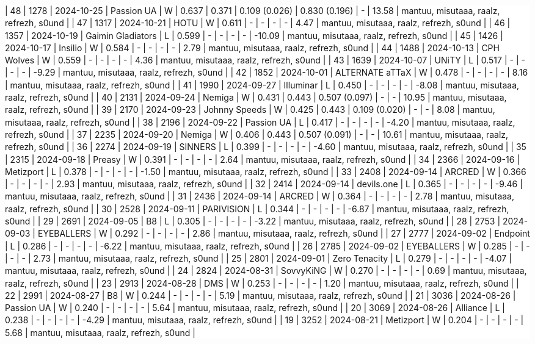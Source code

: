 |           48 |     1278 | 2024-10-25 | Passion UA        | W   | 0.637      | 0.371        | 0.109 (0.026)    | 0.830 (0.196)    | -         |    13.58 | mantuu, misutaaa, raalz, refrezh, s0und |
|           47 |     1317 | 2024-10-21 | HOTU              | W   | 0.611      | -            | -                | -                | -         |     4.47 | mantuu, misutaaa, raalz, refrezh, s0und |
|           46 |     1357 | 2024-10-19 | Gaimin Gladiators | L   | 0.599      | -            | -                | -                | -         |   -10.09 | mantuu, misutaaa, raalz, refrezh, s0und |
|           45 |     1426 | 2024-10-17 | Insilio           | W   | 0.584      | -            | -                | -                | -         |     2.79 | mantuu, misutaaa, raalz, refrezh, s0und |
|           44 |     1488 | 2024-10-13 | CPH Wolves        | W   | 0.559      | -            | -                | -                | -         |     4.36 | mantuu, misutaaa, raalz, refrezh, s0und |
|           43 |     1639 | 2024-10-07 | UNiTY             | L   | 0.517      | -            | -                | -                | -         |    -9.29 | mantuu, misutaaa, raalz, refrezh, s0und |
|           42 |     1852 | 2024-10-01 | ALTERNATE aTTaX   | W   | 0.478      | -            | -                | -                | -         |     8.16 | mantuu, misutaaa, raalz, refrezh, s0und |
|           41 |     1990 | 2024-09-27 | Illuminar         | L   | 0.450      | -            | -                | -                | -         |    -8.08 | mantuu, misutaaa, raalz, refrezh, s0und |
|           40 |     2131 | 2024-09-24 | Nemiga            | W   | 0.431      | 0.443        | 0.507 (0.097)    | -                | -         |    10.95 | mantuu, misutaaa, raalz, refrezh, s0und |
|           39 |     2170 | 2024-09-23 | Johnny Speeds     | W   | 0.425      | 0.443        | 0.109 (0.020)    | -                | -         |     8.08 | mantuu, misutaaa, raalz, refrezh, s0und |
|           38 |     2196 | 2024-09-22 | Passion UA        | L   | 0.417      | -            | -                | -                | -         |    -4.20 | mantuu, misutaaa, raalz, refrezh, s0und |
|           37 |     2235 | 2024-09-20 | Nemiga            | W   | 0.406      | 0.443        | 0.507 (0.091)    | -                | -         |    10.61 | mantuu, misutaaa, raalz, refrezh, s0und |
|           36 |     2274 | 2024-09-19 | SINNERS           | L   | 0.399      | -            | -                | -                | -         |    -4.60 | mantuu, misutaaa, raalz, refrezh, s0und |
|           35 |     2315 | 2024-09-18 | Preasy            | W   | 0.391      | -            | -                | -                | -         |     2.64 | mantuu, misutaaa, raalz, refrezh, s0und |
|           34 |     2366 | 2024-09-16 | Metizport         | L   | 0.378      | -            | -                | -                | -         |    -1.50 | mantuu, misutaaa, raalz, refrezh, s0und |
|           33 |     2408 | 2024-09-14 | ARCRED            | W   | 0.366      | -            | -                | -                | -         |     2.93 | mantuu, misutaaa, raalz, refrezh, s0und |
|           32 |     2414 | 2024-09-14 | devils.one        | L   | 0.365      | -            | -                | -                | -         |    -9.46 | mantuu, misutaaa, raalz, refrezh, s0und |
|           31 |     2436 | 2024-09-14 | ARCRED            | W   | 0.364      | -            | -                | -                | -         |     2.78 | mantuu, misutaaa, raalz, refrezh, s0und |
|           30 |     2528 | 2024-09-11 | PARIVISION        | L   | 0.344      | -            | -                | -                | -         |    -6.87 | mantuu, misutaaa, raalz, refrezh, s0und |
|           29 |     2691 | 2024-09-05 | B8                | L   | 0.305      | -            | -                | -                | -         |    -3.22 | mantuu, misutaaa, raalz, refrezh, s0und |
|           28 |     2753 | 2024-09-03 | EYEBALLERS        | W   | 0.292      | -            | -                | -                | -         |     2.86 | mantuu, misutaaa, raalz, refrezh, s0und |
|           27 |     2777 | 2024-09-02 | Endpoint          | L   | 0.286      | -            | -                | -                | -         |    -6.22 | mantuu, misutaaa, raalz, refrezh, s0und |
|           26 |     2785 | 2024-09-02 | EYEBALLERS        | W   | 0.285      | -            | -                | -                | -         |     2.73 | mantuu, misutaaa, raalz, refrezh, s0und |
|           25 |     2801 | 2024-09-01 | Zero Tenacity     | L   | 0.279      | -            | -                | -                | -         |    -4.07 | mantuu, misutaaa, raalz, refrezh, s0und |
|           24 |     2824 | 2024-08-31 | SovvyKiNG         | W   | 0.270      | -            | -                | -                | -         |     0.69 | mantuu, misutaaa, raalz, refrezh, s0und |
|           23 |     2913 | 2024-08-28 | DMS               | W   | 0.253      | -            | -                | -                | -         |     1.20 | mantuu, misutaaa, raalz, refrezh, s0und |
|           22 |     2991 | 2024-08-27 | B8                | W   | 0.244      | -            | -                | -                | -         |     5.19 | mantuu, misutaaa, raalz, refrezh, s0und |
|           21 |     3036 | 2024-08-26 | Passion UA        | W   | 0.240      | -            | -                | -                | -         |     5.64 | mantuu, misutaaa, raalz, refrezh, s0und |
|           20 |     3069 | 2024-08-26 | Alliance          | L   | 0.238      | -            | -                | -                | -         |    -4.29 | mantuu, misutaaa, raalz, refrezh, s0und |
|           19 |     3252 | 2024-08-21 | Metizport         | W   | 0.204      | -            | -                | -                | -         |     5.68 | mantuu, misutaaa, raalz, refrezh, s0und |